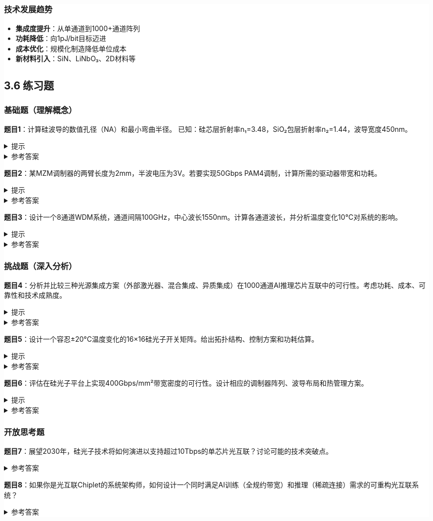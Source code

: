 ### 技术发展趋势

- **集成度提升**：从单通道到1000+通道阵列
- **功耗降低**：向1pJ/bit目标迈进
- **成本优化**：规模化制造降低单位成本
- **新材料引入**：SiN、LiNbO₃、2D材料等

## 3.6 练习题

### 基础题（理解概念）

**题目1**：计算硅波导的数值孔径（NA）和最小弯曲半径。
已知：硅芯层折射率n₁=3.48，SiO₂包层折射率n₂=1.44，波导宽度450nm。

<details><summary>提示</summary></details>

<details><summary>参考答案</summary></details>

**题目2**：某MZM调制器的两臂长度为2mm，半波电压为3V。若要实现50Gbps PAM4调制，计算所需的驱动器带宽和功耗。

<details><summary>提示</summary></details>

<details><summary>参考答案</summary></details>

**题目3**：设计一个8通道WDM系统，通道间隔100GHz，中心波长1550nm。计算各通道波长，并分析温度变化10°C对系统的影响。

<details><summary>提示</summary></details>

<details><summary>参考答案</summary></details>

### 挑战题（深入分析）

**题目4**：分析并比较三种光源集成方案（外部激光器、混合集成、异质集成）在1000通道AI推理芯片互联中的可行性。考虑功耗、成本、可靠性和技术成熟度。

<details><summary>提示</summary></details>

<details><summary>参考答案</summary></details>

**题目5**：设计一个容忍±20°C温度变化的16×16硅光子开关矩阵。给出拓扑结构、控制方案和功耗估算。

<details><summary>提示</summary></details>

<details><summary>参考答案</summary></details>

**题目6**：评估在硅光子平台上实现400Gbps/mm²带宽密度的可行性。设计相应的调制器阵列、波导布局和热管理方案。

<details><summary>提示</summary></details>

<details><summary>参考答案</summary></details>

### 开放思考题

**题目7**：展望2030年，硅光子技术将如何演进以支持超过10Tbps的单芯片光互联？讨论可能的技术突破点。

<details><summary>参考答案</summary></details>

**题目8**：如果你是光互联Chiplet的系统架构师，如何设计一个同时满足AI训练（全规约带宽）和推理（稀疏连接）需求的可重构光互联系统？

<details><summary>参考答案</summary></details>
